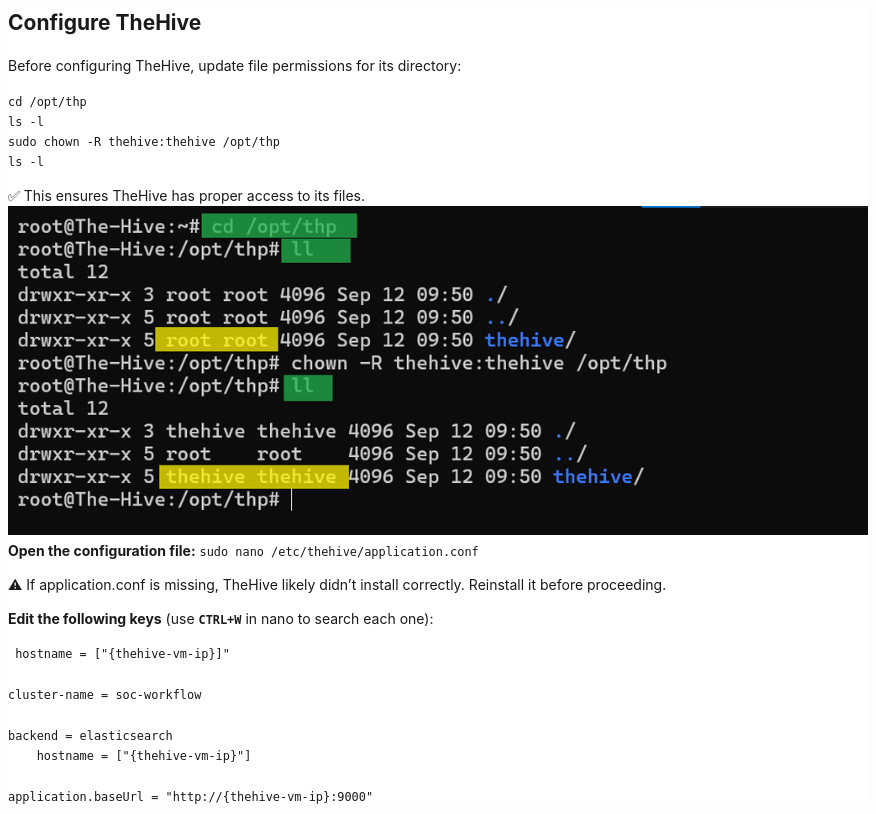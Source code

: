 ## **Configure TheHive**

Before configuring TheHive, update file permissions for its directory:

```
cd /opt/thp
ls -l
sudo chown -R thehive:thehive /opt/thp
ls -l 
```
✅ This ensures TheHive has proper access to its files.  
![](images/image_31.png)  
**Open the configuration file:**   `sudo nano /etc/thehive/application.conf ` 

⚠️ If application.conf is missing, TheHive likely didn’t install correctly. Reinstall it before proceeding.

**Edit the following keys** (use **`CTRL+W`** in nano to search each one):

``` 
 hostname = ["{thehive-vm-ip}]"

cluster-name = soc-workflow

backend = elasticsearch
    hostname = ["{thehive-vm-ip}"]

application.baseUrl = "http://{thehive-vm-ip}:9000" 
```
